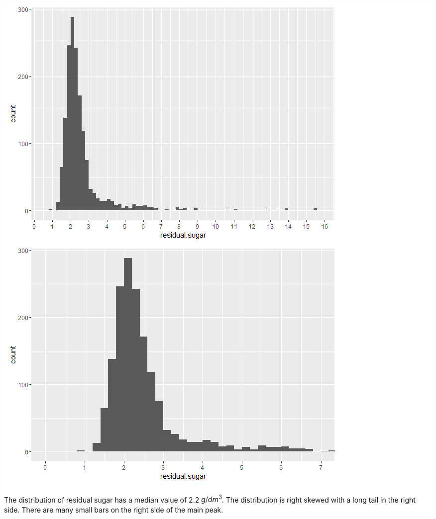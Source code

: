 ![](P4_Wine_Quality_data_files/figure-html/residual.sugar-1.png)![](P4_Wine_Quality_data_files/figure-html/residual.sugar-2.png)

The distribution of residual sugar has a median value of 2.2 $g/dm^3$. The distribution is right skewed with a long tail in the right side. There are many small bars on the right side of the main peak.
